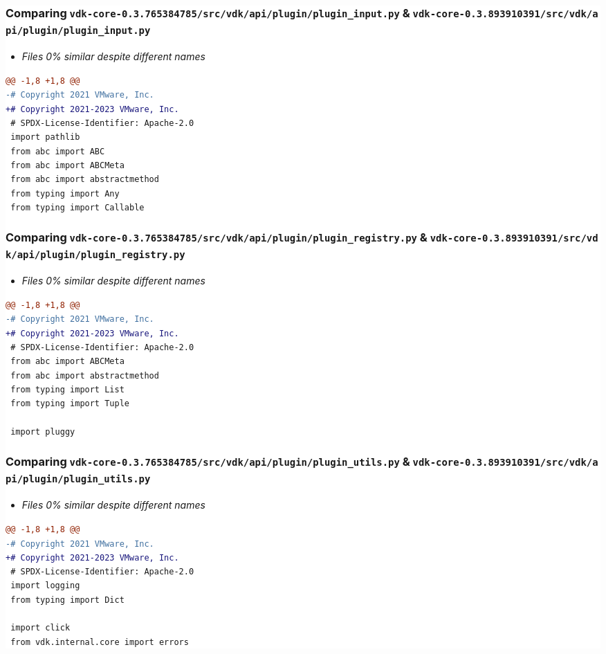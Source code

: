 ### Comparing `vdk-core-0.3.765384785/src/vdk/api/plugin/plugin_input.py` & `vdk-core-0.3.893910391/src/vdk/api/plugin/plugin_input.py`

 * *Files 0% similar despite different names*

```diff
@@ -1,8 +1,8 @@
-# Copyright 2021 VMware, Inc.
+# Copyright 2021-2023 VMware, Inc.
 # SPDX-License-Identifier: Apache-2.0
 import pathlib
 from abc import ABC
 from abc import ABCMeta
 from abc import abstractmethod
 from typing import Any
 from typing import Callable
```

### Comparing `vdk-core-0.3.765384785/src/vdk/api/plugin/plugin_registry.py` & `vdk-core-0.3.893910391/src/vdk/api/plugin/plugin_registry.py`

 * *Files 0% similar despite different names*

```diff
@@ -1,8 +1,8 @@
-# Copyright 2021 VMware, Inc.
+# Copyright 2021-2023 VMware, Inc.
 # SPDX-License-Identifier: Apache-2.0
 from abc import ABCMeta
 from abc import abstractmethod
 from typing import List
 from typing import Tuple
 
 import pluggy
```

### Comparing `vdk-core-0.3.765384785/src/vdk/api/plugin/plugin_utils.py` & `vdk-core-0.3.893910391/src/vdk/api/plugin/plugin_utils.py`

 * *Files 0% similar despite different names*

```diff
@@ -1,8 +1,8 @@
-# Copyright 2021 VMware, Inc.
+# Copyright 2021-2023 VMware, Inc.
 # SPDX-License-Identifier: Apache-2.0
 import logging
 from typing import Dict
 
 import click
 from vdk.internal.core import errors
```
